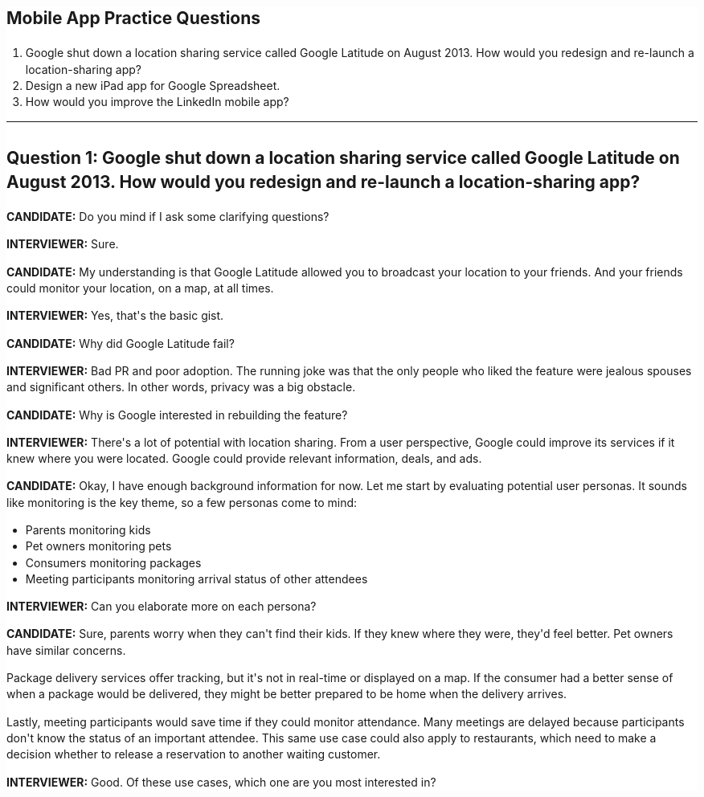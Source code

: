 ## Mobile App Practice Questions

1. Google shut down a location sharing service called Google Latitude on August 2013. How would you redesign and re-launch a location-sharing app?
2. Design a new iPad app for Google Spreadsheet.
3. How would you improve the LinkedIn mobile app?

---

## Question 1: Google shut down a location sharing service called Google Latitude on August 2013. How would you redesign and re-launch a location-sharing app?

**CANDIDATE:** Do you mind if I ask some clarifying questions?

**INTERVIEWER:** Sure.

**CANDIDATE:** My understanding is that Google Latitude allowed you to broadcast your location to your friends. And your friends could monitor your location, on a map, at all times.

**INTERVIEWER:** Yes, that's the basic gist.

**CANDIDATE:** Why did Google Latitude fail?

**INTERVIEWER:** Bad PR and poor adoption. The running joke was that the only people who liked the feature were jealous spouses and significant others. In other words, privacy was a big obstacle.

**CANDIDATE:** Why is Google interested in rebuilding the feature?

**INTERVIEWER:** There's a lot of potential with location sharing. From a user perspective, Google could improve its services if it knew where you were located. Google could provide relevant information, deals, and ads.

**CANDIDATE:** Okay, I have enough background information for now. Let me start by evaluating potential user personas. It sounds like monitoring is the key theme, so a few personas come to mind:

- Parents monitoring kids
- Pet owners monitoring pets
- Consumers monitoring packages
- Meeting participants monitoring arrival status of other attendees

**INTERVIEWER:** Can you elaborate more on each persona?

**CANDIDATE:** Sure, parents worry when they can't find their kids. If they knew where they were, they'd feel better. Pet owners have similar concerns.

Package delivery services offer tracking, but it's not in real-time or displayed on a map. If the consumer had a better sense of when a package would be delivered, they might be better prepared to be home when the delivery arrives.

Lastly, meeting participants would save time if they could monitor attendance. Many meetings are delayed because participants don't know the status of an important attendee. This same use case could also apply to restaurants, which need to make a decision whether to release a reservation to another waiting customer.

**INTERVIEWER:** Good. Of these use cases, which one are you most interested in?
